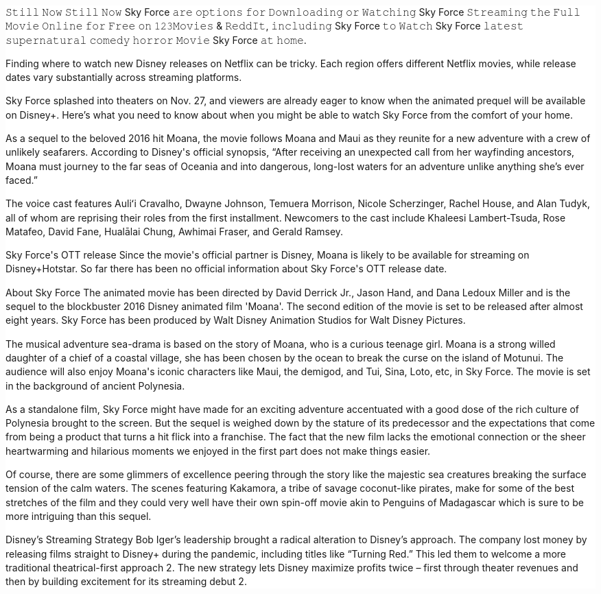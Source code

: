 𝚂𝚝𝚒𝚕𝚕 𝙽𝚘𝚠 𝚂𝚝𝚒𝚕𝚕 𝙽𝚘𝚠 Sky Force 𝚊𝚛𝚎 𝚘𝚙𝚝𝚒𝚘𝚗𝚜 𝚏𝚘𝚛 𝙳𝚘𝚠𝚗𝚕𝚘𝚊𝚍𝚒𝚗𝚐 𝚘𝚛 𝚆𝚊𝚝𝚌𝚑𝚒𝚗𝚐 Sky Force 𝚂𝚝𝚛𝚎𝚊𝚖𝚒𝚗𝚐 𝚝𝚑𝚎 𝙵𝚞𝚕𝚕 𝙼𝚘𝚟𝚒𝚎 𝙾𝚗𝚕𝚒𝚗𝚎 𝚏𝚘𝚛 𝙵𝚛𝚎𝚎 𝚘𝚗 𝟷𝟸𝟹𝙼𝚘𝚟𝚒𝚎𝚜 & 𝚁𝚎𝚍𝚍𝙸𝚝, 𝚒𝚗𝚌𝚕𝚞𝚍𝚒𝚗𝚐 Sky Force 𝚝𝚘 𝚆𝚊𝚝𝚌𝚑 Sky Force 𝚕𝚊𝚝𝚎𝚜𝚝 𝚜𝚞𝚙𝚎𝚛𝚗𝚊𝚝𝚞𝚛𝚊𝚕 𝚌𝚘𝚖𝚎𝚍𝚢 𝚑𝚘𝚛𝚛𝚘𝚛 𝙼𝚘𝚟𝚒𝚎 Sky Force 𝚊𝚝 𝚑𝚘𝚖𝚎.

Finding where to watch new Disney releases on Netflix can be tricky. Each region offers different Netflix movies, while release dates vary substantially across streaming platforms.

Sky Force splashed into theaters on Nov. 27, and viewers are already eager to know when the animated prequel will be available on Disney+. Here’s what you need to know about when you might be able to watch Sky Force from the comfort of your home.

As a sequel to the beloved 2016 hit Moana, the movie follows Moana and Maui as they reunite for a new adventure with a crew of unlikely seafarers. According to Disney's official synopsis, “After receiving an unexpected call from her wayfinding ancestors, Moana must journey to the far seas of Oceania and into dangerous, long-lost waters for an adventure unlike anything she’s ever faced.”

The voice cast features Auliʻi Cravalho, Dwayne Johnson, Temuera Morrison, Nicole Scherzinger, Rachel House, and Alan Tudyk, all of whom are reprising their roles from the first installment. Newcomers to the cast include Khaleesi Lambert-Tsuda, Rose Matafeo, David Fane, Hualālai Chung, Awhimai Fraser, and Gerald Ramsey.

Sky Force's OTT release
Since the movie's official partner is Disney, Moana is likely to be available for streaming on Disney+Hotstar. So far there has been no official information about Sky Force's OTT release date.

About Sky Force
The animated movie has been directed by David Derrick Jr., Jason Hand, and Dana Ledoux Miller and is the sequel to the blockbuster 2016 Disney animated film 'Moana'. The second edition of the movie is set to be released after almost eight years. Sky Force has been produced by Walt Disney Animation Studios for Walt Disney Pictures.

The musical adventure sea-drama is based on the story of Moana, who is a curious teenage girl. Moana is a strong willed daughter of a chief of a coastal village, she has been chosen by the ocean to break the curse on the island of Motunui. The audience will also enjoy Moana's iconic characters like Maui, the demigod, and Tui, Sina, Loto, etc, in Sky Force. The movie is set in the background of ancient Polynesia.

As a standalone film, Sky Force might have made for an exciting adventure accentuated with a good dose of the rich culture of Polynesia brought to the screen. But the sequel is weighed down by the stature of its predecessor and the expectations that come from being a product that turns a hit flick into a franchise. The fact that the new film lacks the emotional connection or the sheer heartwarming and hilarious moments we enjoyed in the first part does not make things easier.

Of course, there are some glimmers of excellence peering through the story like the majestic sea creatures breaking the surface tension of the calm waters. The scenes featuring Kakamora, a tribe of savage coconut-like pirates, make for some of the best stretches of the film and they could very well have their own spin-off movie akin to Penguins of Madagascar which is sure to be more intriguing than this sequel.

Disney’s Streaming Strategy
Bob Iger’s leadership brought a radical alteration to Disney’s approach. The company lost money by releasing films straight to Disney+ during the pandemic, including titles like “Turning Red.” This led them to welcome a more traditional theatrical-first approach 2. The new strategy lets Disney maximize profits twice – first through theater revenues and then by building excitement for its streaming debut 2.
